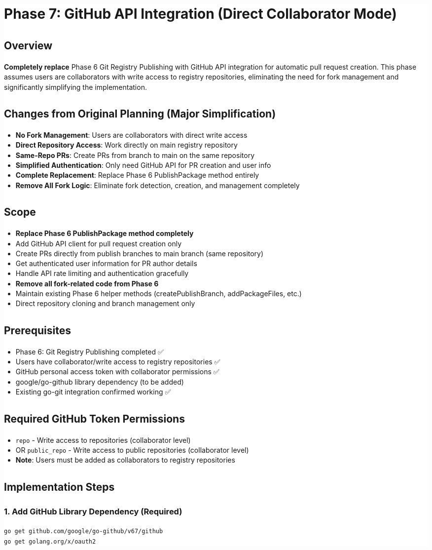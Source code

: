 # Phase 7: GitHub API Integration (Direct Collaborator Mode)

## Overview
**Completely replace** Phase 6 Git Registry Publishing with GitHub API integration for automatic pull request creation. This phase assumes users are collaborators with write access to registry repositories, eliminating the need for fork management and significantly simplifying the implementation.

## Changes from Original Planning (Major Simplification)
- **No Fork Management**: Users are collaborators with direct write access
- **Direct Repository Access**: Work directly on main registry repository
- **Same-Repo PRs**: Create PRs from branch to main on the same repository
- **Simplified Authentication**: Only need GitHub API for PR creation and user info
- **Complete Replacement**: Replace Phase 6 PublishPackage method entirely
- **Remove All Fork Logic**: Eliminate fork detection, creation, and management completely

## Scope
- **Replace Phase 6 PublishPackage method completely**
- Add GitHub API client for pull request creation only
- Create PRs directly from publish branches to main branch (same repository)
- Get authenticated user information for PR author details
- Handle API rate limiting and authentication gracefully
- **Remove all fork-related code from Phase 6**
- Maintain existing Phase 6 helper methods (createPublishBranch, addPackageFiles, etc.)
- Direct repository cloning and branch management only

## Prerequisites
- Phase 6: Git Registry Publishing completed ✅
- Users have collaborator/write access to registry repositories ✅
- GitHub personal access token with collaborator permissions ✅
- google/go-github library dependency (to be added)
- Existing go-git integration confirmed working ✅

## Required GitHub Token Permissions
- `repo` - Write access to repositories (collaborator level)
- OR `public_repo` - Write access to public repositories (collaborator level)
- **Note**: Users must be added as collaborators to registry repositories

## Implementation Steps

### 1. Add GitHub Library Dependency (Required)

```bash
go get github.com/google/go-github/v67/github
go get golang.org/x/oauth2
```
